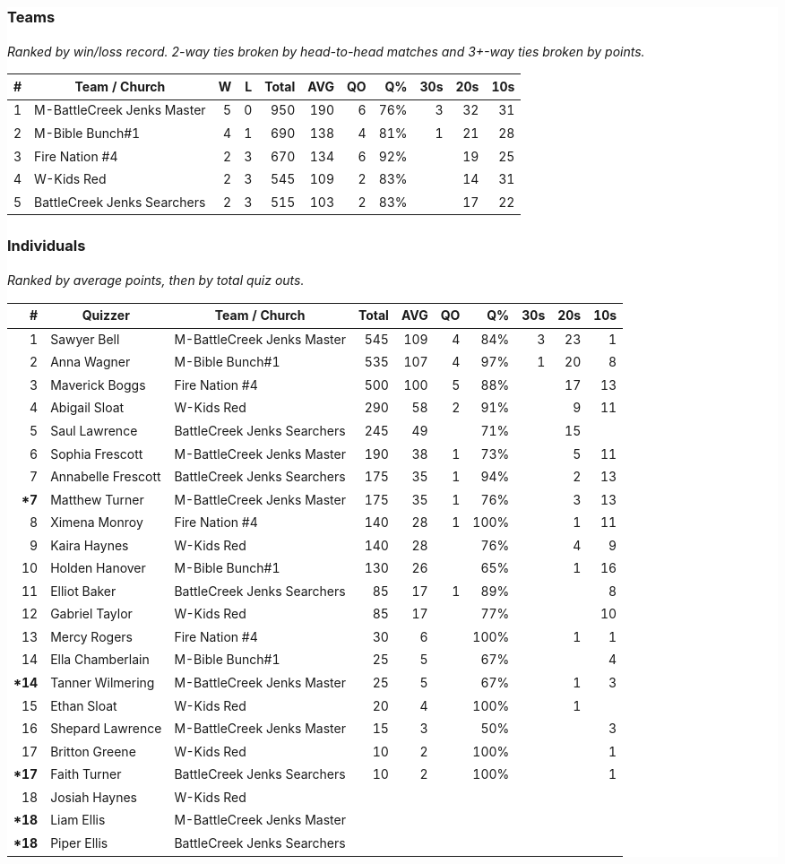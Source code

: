 
### Teams

*Ranked by win/loss record. 2-way ties broken by head-to-head matches and 3+-way ties broken by points.*

| # | Team / Church | W | L | Total | AVG | QO | Q% | 30s | 20s | 10s |
|--:|---|--:|--:|--:|--:|--:|--:|--:|--:|--:|
| 1 | M-BattleCreek Jenks Master | 5 | 0 | 950 | 190 | 6 | 76% | 3 | 32 | 31 |
| 2 | M-Bible Bunch#1 | 4 | 1 | 690 | 138 | 4 | 81% | 1 | 21 | 28 |
| 3 | Fire Nation #4 | 2 | 3 | 670 | 134 | 6 | 92% |  | 19 | 25 |
| 4 | W-Kids Red | 2 | 3 | 545 | 109 | 2 | 83% |  | 14 | 31 |
| 5 | BattleCreek Jenks Searchers | 2 | 3 | 515 | 103 | 2 | 83% |  | 17 | 22 |

### Individuals

*Ranked by average points, then by total quiz outs.*

| # | Quizzer | Team / Church | Total | AVG | QO | Q% | 30s | 20s | 10s |
|--:|---|---|--:|--:|--:|--:|--:|--:|--:|
| 1 | Sawyer Bell | M-BattleCreek Jenks Master | 545 | 109 | 4 | 84% | 3 | 23 | 1 |
| 2 | Anna Wagner | M-Bible Bunch#1 | 535 | 107 | 4 | 97% | 1 | 20 | 8 |
| 3 | Maverick Boggs | Fire Nation #4 | 500 | 100 | 5 | 88% |  | 17 | 13 |
| 4 | Abigail Sloat | W-Kids Red | 290 | 58 | 2 | 91% |  | 9 | 11 |
| 5 | Saul Lawrence | BattleCreek Jenks Searchers | 245 | 49 |  | 71% |  | 15 |  |
| 6 | Sophia Frescott | M-BattleCreek Jenks Master | 190 | 38 | 1 | 73% |  | 5 | 11 |
| 7 | Annabelle Frescott | BattleCreek Jenks Searchers | 175 | 35 | 1 | 94% |  | 2 | 13 |
| **\*7** | Matthew Turner | M-BattleCreek Jenks Master | 175 | 35 | 1 | 76% |  | 3 | 13 |
| 8 | Ximena Monroy | Fire Nation #4 | 140 | 28 | 1 | 100% |  | 1 | 11 |
| 9 | Kaira Haynes | W-Kids Red | 140 | 28 |  | 76% |  | 4 | 9 |
| 10 | Holden Hanover | M-Bible Bunch#1 | 130 | 26 |  | 65% |  | 1 | 16 |
| 11 | Elliot Baker | BattleCreek Jenks Searchers | 85 | 17 | 1 | 89% |  |  | 8 |
| 12 | Gabriel Taylor | W-Kids Red | 85 | 17 |  | 77% |  |  | 10 |
| 13 | Mercy Rogers | Fire Nation #4 | 30 | 6 |  | 100% |  | 1 | 1 |
| 14 | Ella Chamberlain | M-Bible Bunch#1 | 25 | 5 |  | 67% |  |  | 4 |
| **\*14** | Tanner Wilmering | M-BattleCreek Jenks Master | 25 | 5 |  | 67% |  | 1 | 3 |
| 15 | Ethan Sloat | W-Kids Red | 20 | 4 |  | 100% |  | 1 |  |
| 16 | Shepard Lawrence | M-BattleCreek Jenks Master | 15 | 3 |  | 50% |  |  | 3 |
| 17 | Britton Greene | W-Kids Red | 10 | 2 |  | 100% |  |  | 1 |
| **\*17** | Faith Turner | BattleCreek Jenks Searchers | 10 | 2 |  | 100% |  |  | 1 |
| 18 | Josiah Haynes | W-Kids Red |  |  |  |  |  |  |  |
| **\*18** | Liam Ellis | M-BattleCreek Jenks Master |  |  |  |  |  |  |  |
| **\*18** | Piper Ellis | BattleCreek Jenks Searchers |  |  |  |  |  |  |  |
